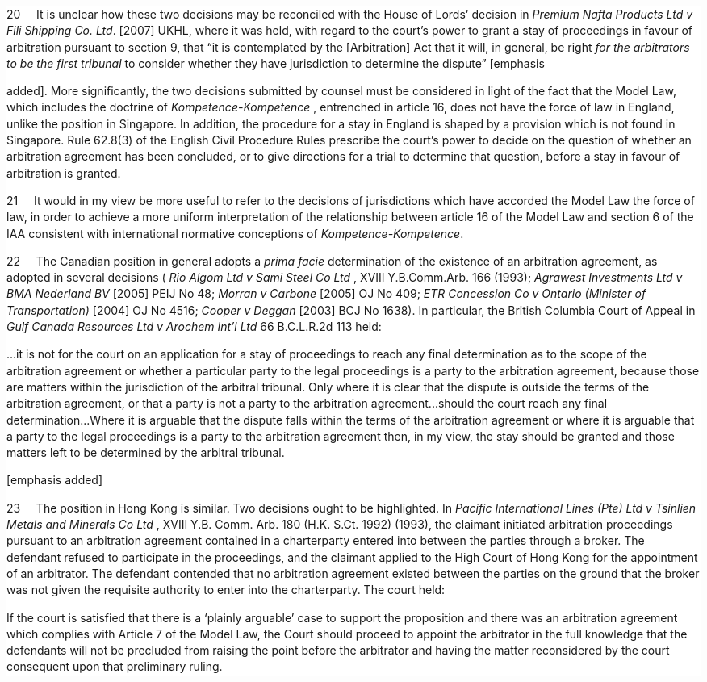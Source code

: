 20     It is unclear how these two decisions may be reconciled with the House of Lords’ decision in _Premium Nafta Products Ltd v Fili Shipping Co. Ltd_. [2007] UKHL, where it was held, with regard to the court’s power to grant a stay of proceedings in favour of arbitration pursuant to section 9, that “it is contemplated by the [Arbitration] Act that it will, in general, be right _for the arbitrators to be the first tribunal_ to consider whether they have jurisdiction to determine the dispute” [emphasis 


added]. More significantly, the two decisions submitted by counsel must be considered in light of the fact that the Model Law, which includes the doctrine of _Kompetence-Kompetence_ , entrenched in article 16, does not have the force of law in England, unlike the position in Singapore. In addition, the procedure for a stay in England is shaped by a provision which is not found in Singapore. Rule 62.8(3) of the English Civil Procedure Rules prescribe the court’s power to decide on the question of whether an arbitration agreement has been concluded, or to give directions for a trial to determine that question, before a stay in favour of arbitration is granted. 

21     It would in my view be more useful to refer to the decisions of jurisdictions which have accorded the Model Law the force of law, in order to achieve a more uniform interpretation of the relationship between article 16 of the Model Law and section 6 of the IAA consistent with international normative conceptions of _Kompetence-Kompetence_. 

22     The Canadian position in general adopts a _prima facie_ determination of the existence of an arbitration agreement, as adopted in several decisions ( _Rio Algom Ltd v Sami Steel Co Ltd_ , XVIII Y.B.Comm.Arb. 166 (1993); _Agrawest Investments Ltd v BMA Nederland BV_ [2005] PEIJ No 48; _Morran v Carbone_ [2005] OJ No 409; _ETR Concession Co v Ontario (Minister of Transportation)_ [2004] OJ No 4516; _Cooper v Deggan_ [2003] BCJ No 1638). In particular, the British Columbia Court of Appeal in _Gulf Canada Resources Ltd v Arochem Int’l Ltd_ 66 B.C.L.R.2d 113 held: 

 ...it is not for the court on an application for a stay of proceedings to reach any final determination as to the scope of the arbitration agreement or whether a particular party to the legal proceedings is a party to the arbitration agreement, because those are matters within the jurisdiction of the arbitral tribunal. Only where it is clear that the dispute is outside the terms of the arbitration agreement, or that a party is not a party to the arbitration agreement...should the court reach any final determination...Where it is arguable that the dispute falls within the terms of the arbitration agreement or where it is arguable that a party to the legal proceedings is a party to the arbitration agreement then, in my view, the stay should be granted and those matters left to be determined by the arbitral tribunal. 

 [emphasis added] 

23     The position in Hong Kong is similar. Two decisions ought to be highlighted. In _Pacific International Lines (Pte) Ltd v Tsinlien Metals and Minerals Co Ltd_ , XVIII Y.B. Comm. Arb. 180 (H.K. S.Ct. 1992) (1993), the claimant initiated arbitration proceedings pursuant to an arbitration agreement contained in a charterparty entered into between the parties through a broker. The defendant refused to participate in the proceedings, and the claimant applied to the High Court of Hong Kong for the appointment of an arbitrator. The defendant contended that no arbitration agreement existed between the parties on the ground that the broker was not given the requisite authority to enter into the charterparty. The court held: 

 If the court is satisfied that there is a ‘plainly arguable’ case to support the proposition and there was an arbitration agreement which complies with Article 7 of the Model Law, the Court should proceed to appoint the arbitrator in the full knowledge that the defendants will not be precluded from raising the point before the arbitrator and having the matter reconsidered by the court consequent upon that preliminary ruling. 
